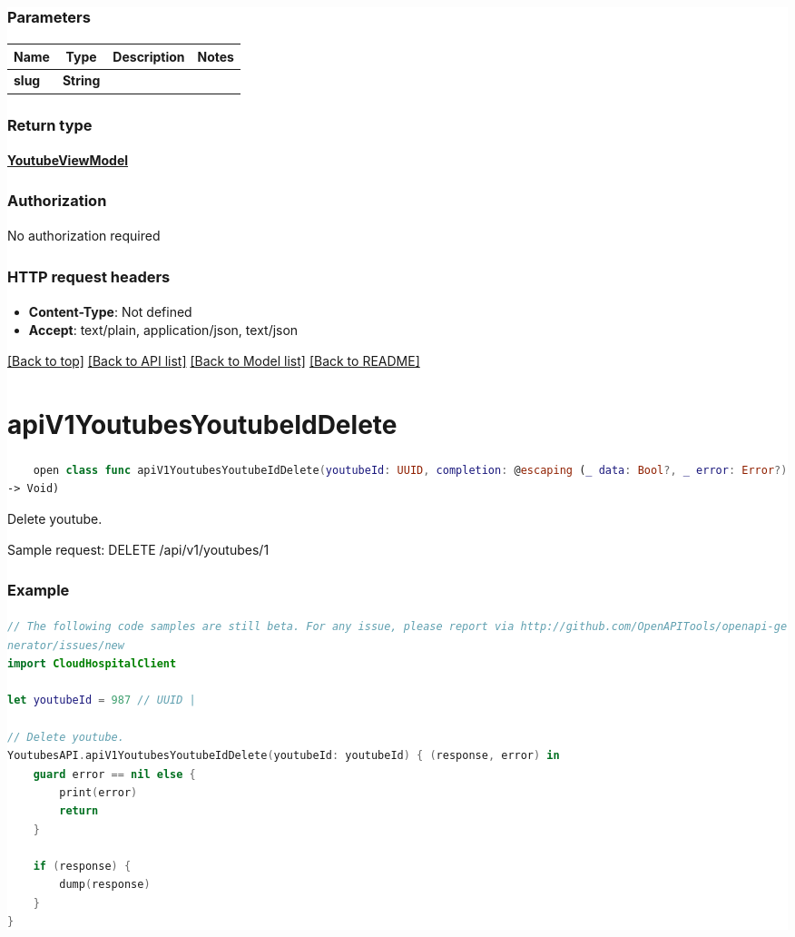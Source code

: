 ### Parameters

Name | Type | Description  | Notes
------------- | ------------- | ------------- | -------------
 **slug** | **String** |  | 

### Return type

[**YoutubeViewModel**](YoutubeViewModel.md)

### Authorization

No authorization required

### HTTP request headers

 - **Content-Type**: Not defined
 - **Accept**: text/plain, application/json, text/json

[[Back to top]](#) [[Back to API list]](../README.md#documentation-for-api-endpoints) [[Back to Model list]](../README.md#documentation-for-models) [[Back to README]](../README.md)

# **apiV1YoutubesYoutubeIdDelete**
```swift
    open class func apiV1YoutubesYoutubeIdDelete(youtubeId: UUID, completion: @escaping (_ data: Bool?, _ error: Error?) -> Void)
```

Delete youtube.

Sample request:        DELETE /api/v1/youtubes/1

### Example 
```swift
// The following code samples are still beta. For any issue, please report via http://github.com/OpenAPITools/openapi-generator/issues/new
import CloudHospitalClient

let youtubeId = 987 // UUID | 

// Delete youtube.
YoutubesAPI.apiV1YoutubesYoutubeIdDelete(youtubeId: youtubeId) { (response, error) in
    guard error == nil else {
        print(error)
        return
    }

    if (response) {
        dump(response)
    }
}
```
